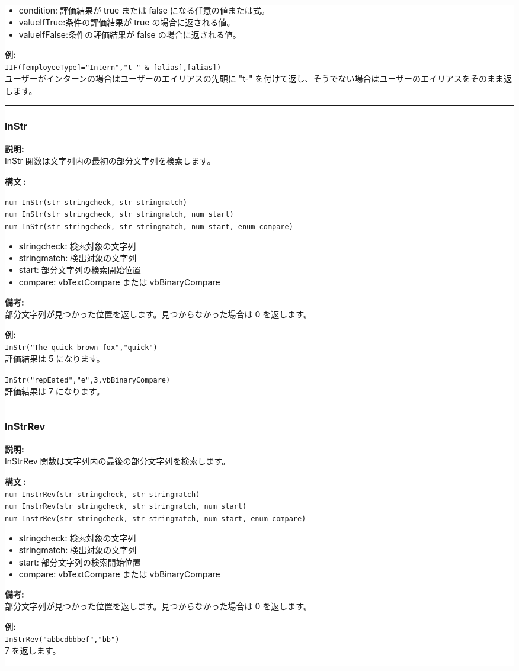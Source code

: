* condition: 評価結果が true または false になる任意の値または式。
* valueIfTrue:条件の評価結果が true の場合に返される値。
* valueIfFalse:条件の評価結果が false の場合に返される値。

**例:**  
`IIF([employeeType]="Intern","t-" & [alias],[alias])`  
 ユーザーがインターンの場合はユーザーのエイリアスの先頭に "t-" を付けて返し、そうでない場合はユーザーのエイリアスをそのまま返します。

---
### <a name="instr"></a>InStr
**説明:**  
InStr 関数は文字列内の最初の部分文字列を検索します。

**構文 :**  

`num InStr(str stringcheck, str stringmatch)`  
`num InStr(str stringcheck, str stringmatch, num start)`  
`num InStr(str stringcheck, str stringmatch, num start, enum compare)`

* stringcheck: 検索対象の文字列
* stringmatch: 検出対象の文字列
* start: 部分文字列の検索開始位置
* compare: vbTextCompare または vbBinaryCompare

**備考:**  
部分文字列が見つかった位置を返します。見つからなかった場合は 0 を返します。

**例:**  
`InStr("The quick brown fox","quick")`  
評価結果は 5 になります。

`InStr("repEated","e",3,vbBinaryCompare)`  
評価結果は 7 になります。

---
### <a name="instrrev"></a>InStrRev
**説明:**  
InStrRev 関数は文字列内の最後の部分文字列を検索します。

**構文 :**  
`num InstrRev(str stringcheck, str stringmatch)`  
`num InstrRev(str stringcheck, str stringmatch, num start)`  
`num InstrRev(str stringcheck, str stringmatch, num start, enum compare)`

* stringcheck: 検索対象の文字列
* stringmatch: 検出対象の文字列
* start: 部分文字列の検索開始位置
* compare: vbTextCompare または vbBinaryCompare

**備考:**  
部分文字列が見つかった位置を返します。見つからなかった場合は 0 を返します。

**例:**  
`InStrRev("abbcdbbbef","bb")`  
7 を返します。

---